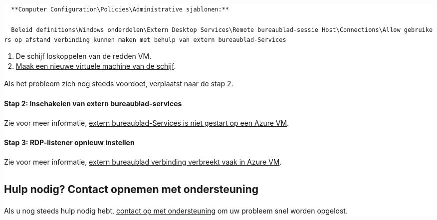    
      **Computer Configuration\Policies\Administrative sjablonen:**

      Beleid definitions\Windows onderdelen\Extern Desktop Services\Remote bureaublad-sessie Host\Connections\Allow gebruikers op afstand verbinding kunnen maken met behulp van extern bureaublad-Services
  
1. De schijf loskoppelen van de redden VM.
1. [Maak een nieuwe virtuele machine van de schijf](../windows/create-vm-specialized.md).

Als het probleem zich nog steeds voordoet, verplaatst naar de stap 2.

#### <a name="step-2-enable-remote-desktop-services"></a>Stap 2: Inschakelen van extern bureaublad-services

Zie voor meer informatie, [extern bureaublad-Services is niet gestart op een Azure VM](troubleshoot-remote-desktop-services-issues.md).

#### <a name="step-3-reset-rdp-listener"></a>Stap 3: RDP-listener opnieuw instellen

Zie voor meer informatie, [extern bureaublad verbinding verbreekt vaak in Azure VM](troubleshoot-rdp-intermittent-connectivity.md).

## <a name="need-help-contact-support"></a>Hulp nodig? Contact opnemen met ondersteuning

Als u nog steeds hulp nodig hebt, [contact op met ondersteuning](https://portal.azure.com/?#blade/Microsoft_Azure_Support/HelpAndSupportBlade) om uw probleem snel worden opgelost.
